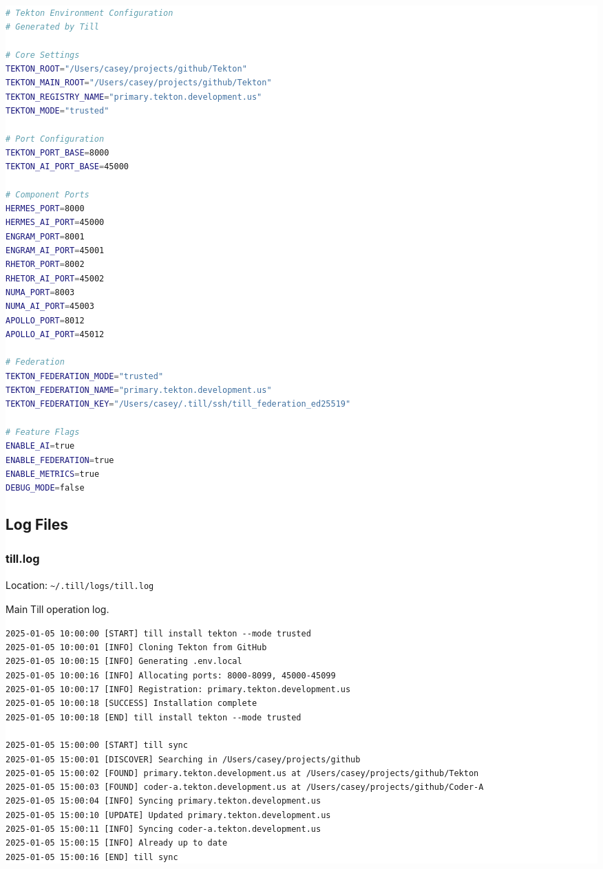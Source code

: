 ```bash
# Tekton Environment Configuration
# Generated by Till

# Core Settings
TEKTON_ROOT="/Users/casey/projects/github/Tekton"
TEKTON_MAIN_ROOT="/Users/casey/projects/github/Tekton"
TEKTON_REGISTRY_NAME="primary.tekton.development.us"
TEKTON_MODE="trusted"

# Port Configuration
TEKTON_PORT_BASE=8000
TEKTON_AI_PORT_BASE=45000

# Component Ports
HERMES_PORT=8000
HERMES_AI_PORT=45000
ENGRAM_PORT=8001
ENGRAM_AI_PORT=45001
RHETOR_PORT=8002
RHETOR_AI_PORT=45002
NUMA_PORT=8003
NUMA_AI_PORT=45003
APOLLO_PORT=8012
APOLLO_AI_PORT=45012

# Federation
TEKTON_FEDERATION_MODE="trusted"
TEKTON_FEDERATION_NAME="primary.tekton.development.us"
TEKTON_FEDERATION_KEY="/Users/casey/.till/ssh/till_federation_ed25519"

# Feature Flags
ENABLE_AI=true
ENABLE_FEDERATION=true
ENABLE_METRICS=true
DEBUG_MODE=false
```

## Log Files

### till.log

Location: `~/.till/logs/till.log`

Main Till operation log.

```
2025-01-05 10:00:00 [START] till install tekton --mode trusted
2025-01-05 10:00:01 [INFO] Cloning Tekton from GitHub
2025-01-05 10:00:15 [INFO] Generating .env.local
2025-01-05 10:00:16 [INFO] Allocating ports: 8000-8099, 45000-45099
2025-01-05 10:00:17 [INFO] Registration: primary.tekton.development.us
2025-01-05 10:00:18 [SUCCESS] Installation complete
2025-01-05 10:00:18 [END] till install tekton --mode trusted

2025-01-05 15:00:00 [START] till sync
2025-01-05 15:00:01 [DISCOVER] Searching in /Users/casey/projects/github
2025-01-05 15:00:02 [FOUND] primary.tekton.development.us at /Users/casey/projects/github/Tekton
2025-01-05 15:00:03 [FOUND] coder-a.tekton.development.us at /Users/casey/projects/github/Coder-A
2025-01-05 15:00:04 [INFO] Syncing primary.tekton.development.us
2025-01-05 15:00:10 [UPDATE] Updated primary.tekton.development.us
2025-01-05 15:00:11 [INFO] Syncing coder-a.tekton.development.us
2025-01-05 15:00:15 [INFO] Already up to date
2025-01-05 15:00:16 [END] till sync
```